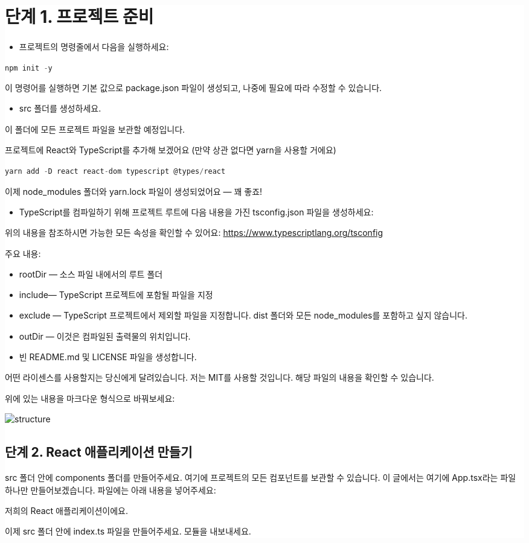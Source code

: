 # 단계 1. 프로젝트 준비

- 프로젝트의 명령줄에서 다음을 실행하세요:



```js
npm init -y
```

이 명령어를 실행하면 기본 값으로 package.json 파일이 생성되고, 나중에 필요에 따라 수정할 수 있습니다.

- src 폴더를 생성하세요.

이 폴더에 모든 프로젝트 파일을 보관할 예정입니다.



프로젝트에 React와 TypeScript를 추가해 보겠어요 (만약 상관 없다면 yarn을 사용할 거에요)

```js
yarn add -D react react-dom typescript @types/react
```

이제 node_modules 폴더와 yarn.lock 파일이 생성되었어요 — 꽤 좋죠!

- TypeScript를 컴파일하기 위해 프로젝트 루트에 다음 내용을 가진 tsconfig.json 파일을 생성하세요:



위의 내용을 참조하시면 가능한 모든 속성을 확인할 수 있어요: https://www.typescriptlang.org/tsconfig

주요 내용:

- rootDir — 소스 파일 내에서의 루트 폴더

- include— TypeScript 프로젝트에 포함될 파일을 지정



- exclude — TypeScript 프로젝트에서 제외할 파일을 지정합니다. dist 폴더와 모든 node_modules를 포함하고 싶지 않습니다.

- outDir — 이것은 컴파일된 출력물의 위치입니다.

- 빈 README.md 및 LICENSE 파일을 생성합니다.

어떤 라이센스를 사용할지는 당신에게 달려있습니다. 저는 MIT를 사용할 것입니다. 해당 파일의 내용을 확인할 수 있습니다.



위에 있는 내용을 마크다운 형식으로 바꿔보세요:

![structure](/assets/img/2024-05-12-HowtoCreateandPublishReactTypeScriptnpmPackageWithDemoandAutomatedBuild_1.png)

## 단계 2. React 애플리케이션 만들기

src 폴더 안에 components 폴더를 만들어주세요. 여기에 프로젝트의 모든 컴포넌트를 보관할 수 있습니다. 이 글에서는 여기에 App.tsx라는 파일 하나만 만들어보겠습니다. 파일에는 아래 내용을 넣어주세요:



저희의 React 애플리케이션이에요.

이제 src 폴더 안에 index.ts 파일을 만들어주세요. 모듈을 내보내세요.
